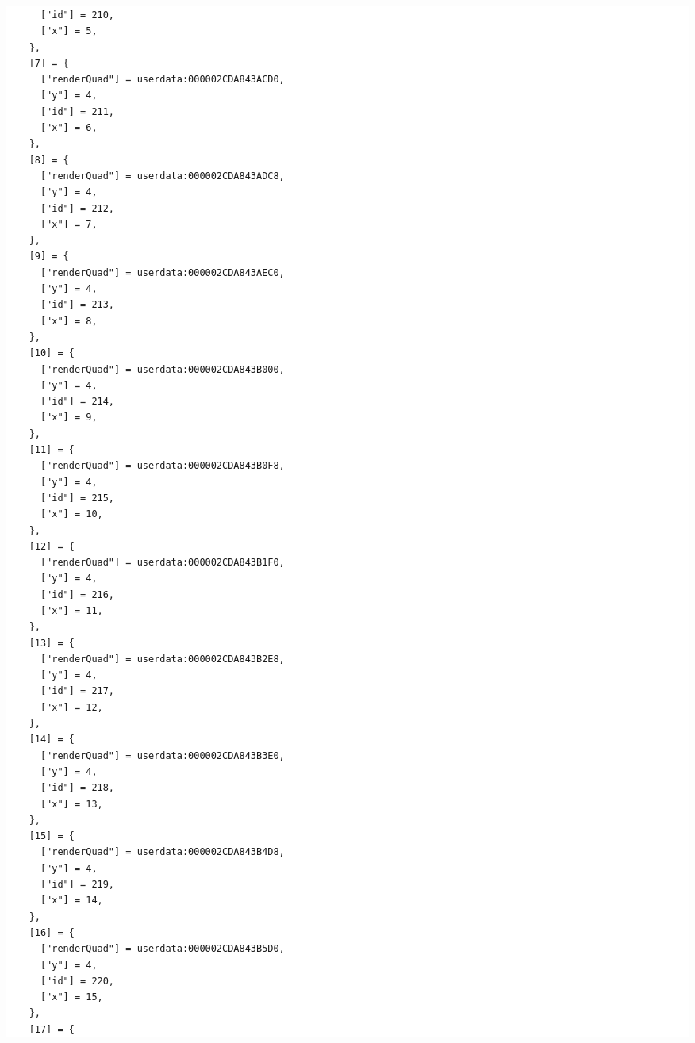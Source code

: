           ["id"] = 210,
          ["x"] = 5,
        },
        [7] = {
          ["renderQuad"] = userdata:000002CDA843ACD0,
          ["y"] = 4,
          ["id"] = 211,
          ["x"] = 6,
        },
        [8] = {
          ["renderQuad"] = userdata:000002CDA843ADC8,
          ["y"] = 4,
          ["id"] = 212,
          ["x"] = 7,
        },
        [9] = {
          ["renderQuad"] = userdata:000002CDA843AEC0,
          ["y"] = 4,
          ["id"] = 213,
          ["x"] = 8,
        },
        [10] = {
          ["renderQuad"] = userdata:000002CDA843B000,
          ["y"] = 4,
          ["id"] = 214,
          ["x"] = 9,
        },
        [11] = {
          ["renderQuad"] = userdata:000002CDA843B0F8,
          ["y"] = 4,
          ["id"] = 215,
          ["x"] = 10,
        },
        [12] = {
          ["renderQuad"] = userdata:000002CDA843B1F0,
          ["y"] = 4,
          ["id"] = 216,
          ["x"] = 11,
        },
        [13] = {
          ["renderQuad"] = userdata:000002CDA843B2E8,
          ["y"] = 4,
          ["id"] = 217,
          ["x"] = 12,
        },
        [14] = {
          ["renderQuad"] = userdata:000002CDA843B3E0,
          ["y"] = 4,
          ["id"] = 218,
          ["x"] = 13,
        },
        [15] = {
          ["renderQuad"] = userdata:000002CDA843B4D8,
          ["y"] = 4,
          ["id"] = 219,
          ["x"] = 14,
        },
        [16] = {
          ["renderQuad"] = userdata:000002CDA843B5D0,
          ["y"] = 4,
          ["id"] = 220,
          ["x"] = 15,
        },
        [17] = {